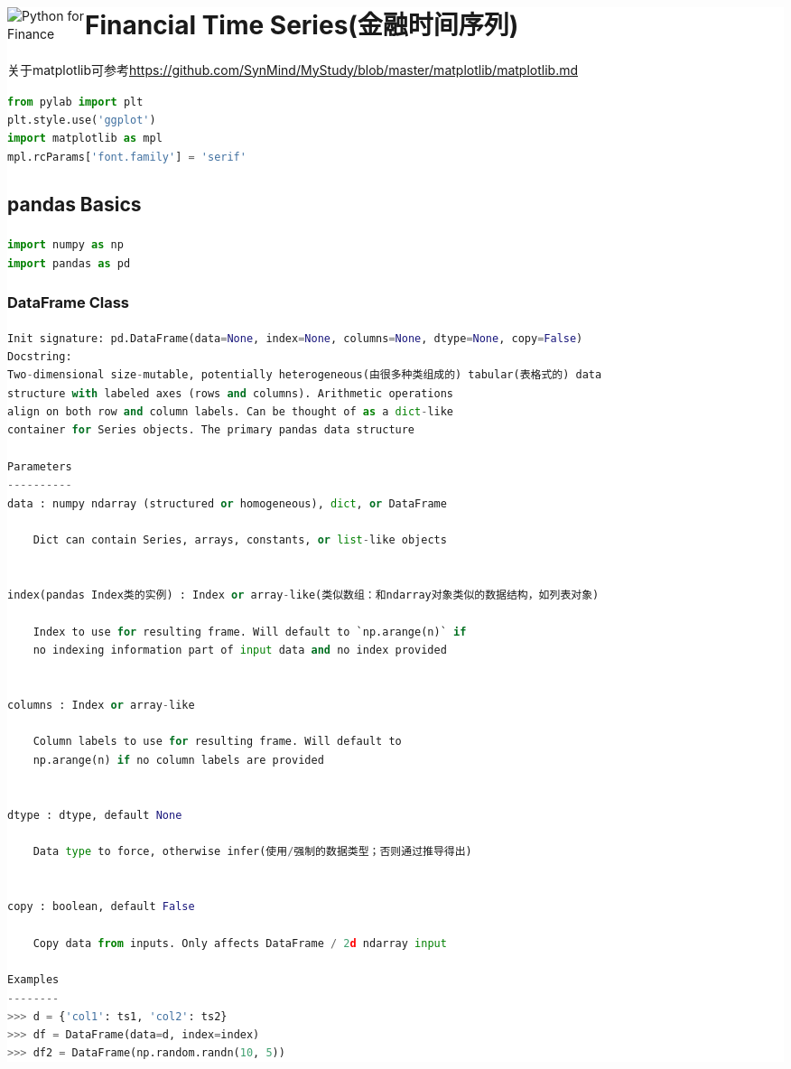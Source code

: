 
<img style="border:0px solid grey;" src="http://hilpisch.com/python_for_finance.png" alt="Python for Finance" width="10%" align="left" border="0">

# Financial Time Series(金融时间序列)
关于matplotlib可参考<https://github.com/SynMind/MyStudy/blob/master/matplotlib/matplotlib.md>


```python
from pylab import plt
plt.style.use('ggplot')
import matplotlib as mpl
mpl.rcParams['font.family'] = 'serif'
```

## pandas Basics


```python
import numpy as np
import pandas as pd
```

### DataFrame Class

```python
Init signature: pd.DataFrame(data=None, index=None, columns=None, dtype=None, copy=False)
Docstring:     
Two-dimensional size-mutable, potentially heterogeneous(由很多种类组成的) tabular(表格式的) data
structure with labeled axes (rows and columns). Arithmetic operations
align on both row and column labels. Can be thought of as a dict-like
container for Series objects. The primary pandas data structure

Parameters
----------
data : numpy ndarray (structured or homogeneous), dict, or DataFrame

    Dict can contain Series, arrays, constants, or list-like objects
    
    
index(pandas Index类的实例) : Index or array-like(类似数组：和ndarray对象类似的数据结构，如列表对象)

    Index to use for resulting frame. Will default to `np.arange(n)` if
    no indexing information part of input data and no index provided
    
    
columns : Index or array-like

    Column labels to use for resulting frame. Will default to
    np.arange(n) if no column labels are provided
    
    
dtype : dtype, default None

    Data type to force, otherwise infer(使用/强制的数据类型；否则通过推导得出)
    
    
copy : boolean, default False

    Copy data from inputs. Only affects DataFrame / 2d ndarray input

Examples
--------
>>> d = {'col1': ts1, 'col2': ts2}
>>> df = DataFrame(data=d, index=index)
>>> df2 = DataFrame(np.random.randn(10, 5))
```